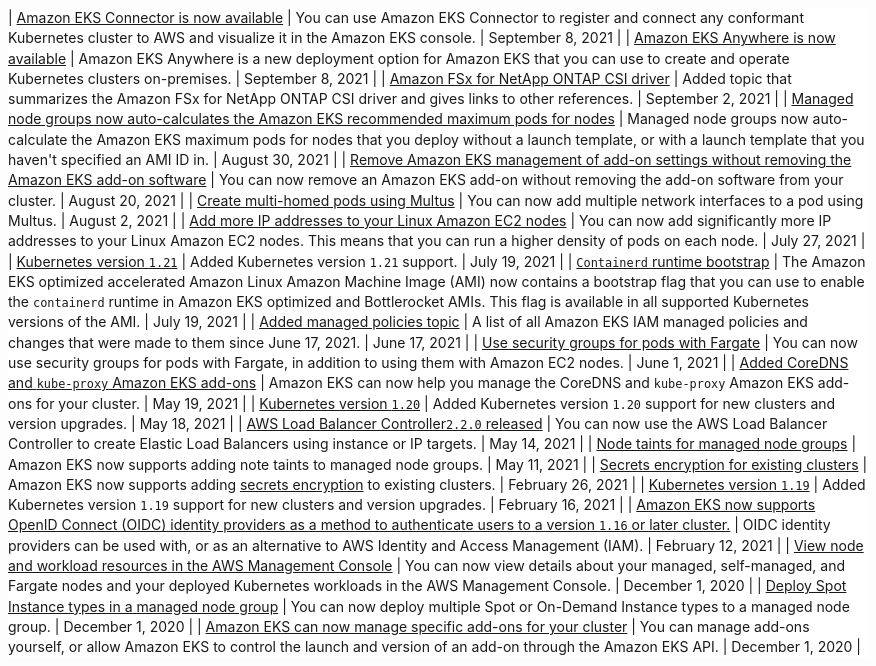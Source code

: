 | [Amazon EKS Connector is now available](https://docs.aws.amazon.com/eks/latest/userguide/eks-connector.html) | You can use Amazon EKS Connector to register and connect any conformant Kubernetes cluster to AWS and visualize it in the Amazon EKS console\. | September 8, 2021 | 
| [Amazon EKS Anywhere is now available](https://docs.aws.amazon.com/eks/latest/userguide/eks-deployment-options.html) | Amazon EKS Anywhere is a new deployment option for Amazon EKS that you can use to create and operate Kubernetes clusters on\-premises\. | September 8, 2021 | 
| [Amazon FSx for NetApp ONTAP CSI driver](https://docs.aws.amazon.com/eks/latest/userguide/fsx-ontap.html) | Added topic that summarizes the Amazon FSx for NetApp ONTAP CSI driver and gives links to other references\. | September 2, 2021 | 
| [Managed node groups now auto\-calculates the Amazon EKS recommended maximum pods for nodes](https://docs.aws.amazon.com/eks/latest/userguide/cni-increase-ip-addresses.html) | Managed node groups now auto\-calculate the Amazon EKS maximum pods for nodes that you deploy without a launch template, or with a launch template that you haven't specified an AMI ID in\. | August 30, 2021 | 
| [Remove Amazon EKS management of add\-on settings without removing the Amazon EKS add\-on software](https://docs.aws.amazon.com/eks/latest/userguide/managing-vpc-cni.html#removing-vpc-cni-eks-add-on) | You can now remove an Amazon EKS add\-on without removing the add\-on software from your cluster\. | August 20, 2021 | 
| [Create multi\-homed pods using Multus](https://docs.aws.amazon.com/eks/latest/userguide/pod-multiple-network-interfaces.html) | You can now add multiple network interfaces to a pod using Multus\. | August 2, 2021 | 
| [Add more IP addresses to your Linux Amazon EC2 nodes](https://docs.aws.amazon.com/eks/latest/userguide/cni-increase-ip-addresses.html) | You can now add significantly more IP addresses to your Linux Amazon EC2 nodes\. This means that you can run a higher density of pods on each node\. | July 27, 2021 | 
| [Kubernetes version `1.21`](https://docs.aws.amazon.com/eks/latest/userguide/kubernetes-versions.html#kubernetes-1.21) | Added Kubernetes version `1.21` support\. | July 19, 2021 | 
| [`Containerd` runtime bootstrap](https://docs.aws.amazon.com/eks/latest/userguide/eks-optimized-ami.html#containerd-bootstrap) | The Amazon EKS optimized accelerated Amazon Linux Amazon Machine Image \(AMI\) now contains a bootstrap flag that you can use to enable the `containerd` runtime in Amazon EKS optimized and Bottlerocket AMIs\. This flag is available in all supported Kubernetes versions of the AMI\. | July 19, 2021 | 
| [Added managed policies topic](https://docs.aws.amazon.com/eks/latest/userguide/security-iam-awsmanpol.html) | A list of all Amazon EKS IAM managed policies and changes that were made to them since June 17, 2021\. | June 17, 2021 | 
| [Use security groups for pods with Fargate](https://docs.aws.amazon.com/eks/latest/userguide/security-groups-for-pods.html) | You can now use security groups for pods with Fargate, in addition to using them with Amazon EC2 nodes\. | June 1, 2021 | 
| [Added CoreDNS and `kube-proxy` Amazon EKS add\-ons](https://docs.aws.amazon.com/eks/latest/userguide/eks-add-ons.html) | Amazon EKS can now help you manage the CoreDNS and `kube-proxy` Amazon EKS add\-ons for your cluster\. | May 19, 2021 | 
| [Kubernetes version `1.20`](https://docs.aws.amazon.com/eks/latest/userguide/kubernetes-versions.html#kubernetes-1.20) | Added Kubernetes version `1.20` support for new clusters and version upgrades\. | May 18, 2021 | 
| [AWS Load Balancer Controller`2.2.0` released](https://docs.aws.amazon.com/eks/latest/userguide/aws-load-balancer-controller.html) | You can now use the AWS Load Balancer Controller to create Elastic Load Balancers using instance or IP targets\. | May 14, 2021 | 
| [Node taints for managed node groups](https://docs.aws.amazon.com/eks/latest/userguide/node-taints-managed-node-groups.html) | Amazon EKS now supports adding note taints to managed node groups\. | May 11, 2021 | 
| [Secrets encryption for existing clusters](url-eks-user;update-cluster.html#enable-kms) | Amazon EKS now supports adding [secrets encryption](https://kubernetes.io/docs/tasks/administer-cluster/encrypt-data/) to existing clusters\. | February 26, 2021 | 
| [Kubernetes version `1.19`](https://docs.aws.amazon.com/eks/latest/userguide/kubernetes-versions.html#kubernetes-1.19) | Added Kubernetes version `1.19` support for new clusters and version upgrades\. | February 16, 2021 | 
| [Amazon EKS now supports OpenID Connect \(OIDC\) identity providers as a method to authenticate users to a version `1.16` or later cluster\.](https://docs.aws.amazon.com/eks/latest/userguide/authenticate-oidc-identity-provider.html) | OIDC identity providers can be used with, or as an alternative to AWS Identity and Access Management \(IAM\)\.  | February 12, 2021 | 
| [View node and workload resources in the AWS Management Console](https://docs.aws.amazon.com/eks/latest/userguide/view-kubernetes-resources.html) | You can now view details about your managed, self\-managed, and Fargate nodes and your deployed Kubernetes workloads in the AWS Management Console\. | December 1, 2020 | 
| [Deploy Spot Instance types in a managed node group](https://docs.aws.amazon.com/eks/latest/userguide/managed-node-groups.html#managed-node-group-capacity-types) | You can now deploy multiple Spot or On\-Demand Instance types to a managed node group\. | December 1, 2020 | 
| [Amazon EKS can now manage specific add\-ons for your cluster](https://docs.aws.amazon.com/eks/latest/userguide/eks-add-ons.html) | You can manage add\-ons yourself, or allow Amazon EKS to control the launch and version of an add\-on through the Amazon EKS API\. | December 1, 2020 | 